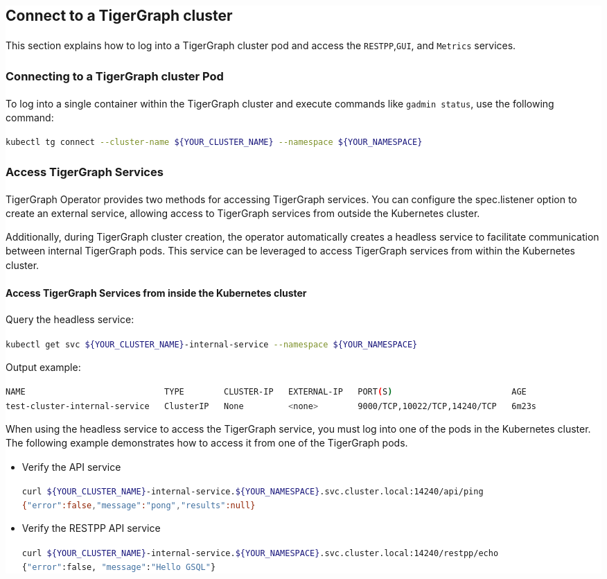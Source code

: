 ## Connect to a TigerGraph cluster

This section explains how to log into a TigerGraph cluster pod and access the `RESTPP`,`GUI`, and `Metrics` services.

### Connecting to a TigerGraph cluster Pod

To log into a single container within the TigerGraph cluster and execute commands like `gadmin status`, use the following command:

```bash
kubectl tg connect --cluster-name ${YOUR_CLUSTER_NAME} --namespace ${YOUR_NAMESPACE}
```

### Access TigerGraph Services

TigerGraph Operator provides two methods for accessing TigerGraph services. You can configure the spec.listener option to create an external service, allowing access to TigerGraph services from outside the Kubernetes cluster.

Additionally, during TigerGraph cluster creation, the operator automatically creates a headless service to facilitate communication between internal TigerGraph pods. This service can be leveraged to access TigerGraph services from within the Kubernetes cluster.

#### Access TigerGraph Services from inside the Kubernetes cluster

Query the headless service:

```bash
kubectl get svc ${YOUR_CLUSTER_NAME}-internal-service --namespace ${YOUR_NAMESPACE}
```

Output example:

```bash
NAME                            TYPE        CLUSTER-IP   EXTERNAL-IP   PORT(S)                        AGE
test-cluster-internal-service   ClusterIP   None         <none>        9000/TCP,10022/TCP,14240/TCP   6m23s
```

When using the headless service to access the TigerGraph service, you must log into one of the pods in the Kubernetes cluster. The following example demonstrates how to access it from one of the TigerGraph pods.

- Verify the API service

  ```bash
  curl ${YOUR_CLUSTER_NAME}-internal-service.${YOUR_NAMESPACE}.svc.cluster.local:14240/api/ping
  {"error":false,"message":"pong","results":null}
  ```

- Verify the RESTPP API service

  ```bash
  curl ${YOUR_CLUSTER_NAME}-internal-service.${YOUR_NAMESPACE}.svc.cluster.local:14240/restpp/echo
  {"error":false, "message":"Hello GSQL"}
  ```
